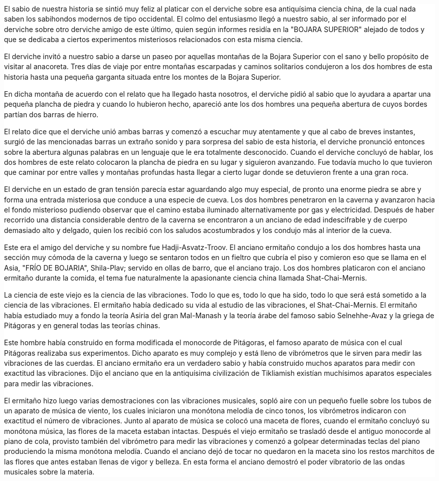 El sabio de nuestra historia se sintió muy feliz al platicar con el derviche sobre esa antiquísima ciencia china, de la cual nada saben los sabihondos modernos de tipo occidental. El colmo del entusiasmo llegó a nuestro sabio, al ser informado por el derviche sobre otro derviche amigo de este último, quien según informes residía en la "BOJARA SUPERIOR" alejado de todos y que se dedicaba a ciertos experimentos misteriosos relacionados con esta misma ciencia.

El derviche invitó a nuestro sabio a darse un paseo por aquellas montañas de la Bojara Superior con el sano y bello propósito de visitar al anacoreta. Tres días de viaje por entre montañas escarpadas y caminos solitarios condujeron a los dos hombres de esta historia hasta una pequeña garganta situada entre los montes de la Bojara Superior.

En dicha montaña de acuerdo con el relato que ha llegado hasta nosotros, el derviche pidió al sabio que lo ayudara a apartar una pequeña plancha de piedra y cuando lo hubieron hecho, apareció ante los dos hombres una pequeña abertura de cuyos bordes partían dos barras de hierro.

El relato dice que el derviche unió ambas barras y comenzó a escuchar muy atentamente y que al cabo de breves instantes, surgió de las mencionadas barras un extraño sonido y para sorpresa del sabio de esta historia, el derviche pronunció entonces sobre la abertura algunas palabras en un lenguaje que le era totalmente desconocido. Cuando el derviche concluyó de hablar, los dos hombres de este relato colocaron la plancha de piedra en su lugar y siguieron avanzando. Fue todavía mucho lo que tuvieron que caminar por entre valles y montañas profundas hasta llegar a cierto lugar donde se detuvieron frente a una gran roca.

El derviche en un estado de gran tensión parecía estar aguardando algo muy especial, de pronto una enorme piedra se abre y forma una entrada misteriosa que conduce a una especie de cueva. Los dos hombres penetraron en la caverna y avanzaron hacia el fondo misterioso pudiendo observar que el camino estaba iluminado alternativamente por gas y electricidad. Después de haber recorrido una distancia considerable dentro de la caverna se encontraron a un anciano de edad indescifrable y de cuerpo demasiado alto y delgado, quien los recibió con los saludos acostumbrados y los condujo más al interior de la cueva.

Este era el amigo del derviche y su nombre fue Hadji-Asvatz-Troov. El anciano ermitaño condujo a los dos hombres hasta una sección muy cómoda de la caverna y luego se sentaron todos en un fieltro que cubría el piso y comieron eso que se llama en el Asia, "FRÍO DE BOJARIA", Shila-Plav; servido en ollas de barro, que el anciano trajo. Los dos hombres platicaron con el anciano ermitaño durante la comida, el tema fue naturalmente la apasionante ciencia china llamada Shat-Chai-Mernis.

La ciencia de este viejo es la ciencia de las vibraciones. Todo lo que es, todo lo que ha sido, todo lo que será está sometido a la ciencia de las vibraciones. El ermitaño había dedicado su vida al estudio de las vibraciones, el Shat-Chai-Mernis. El ermitaño había estudiado muy a fondo la teoría Asiria del gran Mal-Manash y la teoría árabe del famoso sabio Selnehhe-Avaz y la griega de Pitágoras y en general todas las teorías chinas.

Este hombre había construido en forma modificada el monocorde de Pitágoras, el famoso aparato de música con el cual Pitágoras realizaba sus experimentos. Dicho aparato es muy complejo y está lleno de vibrómetros que le sirven para medir las vibraciones de las cuerdas. El anciano ermitaño era un verdadero sabio y había construido muchos aparatos para medir con exactitud las vibraciones. Dijo el anciano que en la antiquísima civilización de Tikliamish existían muchísimos aparatos especiales para medir las vibraciones.

El ermitaño hizo luego varias demostraciones con las vibraciones musicales, sopló aire con un pequeño fuelle sobre los tubos de un aparato de música de viento, los cuales iniciaron una monótona melodía de cinco tonos, los vibrómetros indicaron con exactitud el número de vibraciones. Junto al aparato de música se colocó una maceta de flores, cuando el ermitaño concluyó su monótona música, las flores de la maceta estaban intactas. Después el viejo ermitaño se trasladó desde el antiguo monocorde al piano de cola, provisto también del vibrómetro para medir las vibraciones y comenzó a golpear determinadas teclas del piano produciendo la misma monótona melodía. Cuando el anciano dejó de tocar no quedaron en la maceta sino los restos marchitos de las flores que antes estaban llenas de vigor y belleza. En esta forma el anciano demostró el poder vibratorio de las ondas musicales sobre la materia.
